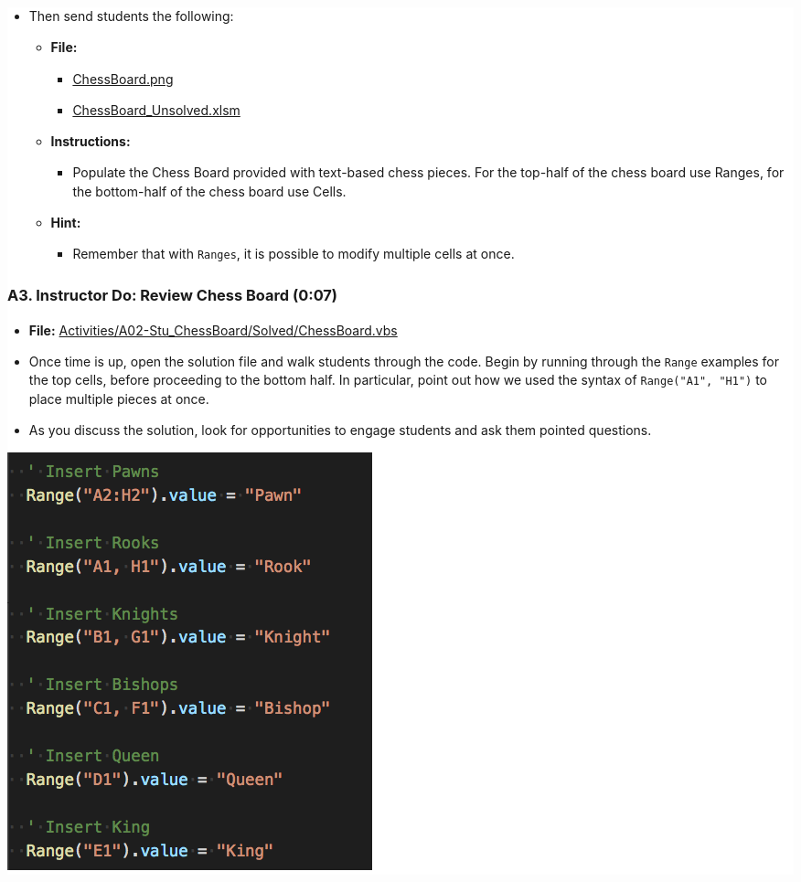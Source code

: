 * Then send students the following:

  * **File:**

    * [ChessBoard.png](Activities/A02-Stu_ChessBoard/Images/ChessBoard.png)

    * [ChessBoard_Unsolved.xlsm](Activities/A02-Stu_ChessBoard/Unsolved/ChessBoard.xlsm)

  * **Instructions:**

    * Populate the Chess Board provided with text-based chess pieces. For the top-half of the chess board use Ranges, for the bottom-half of the chess board use Cells.

  * **Hint:**

    * Remember that with `Ranges`, it is possible to modify multiple cells at once.

### A3. Instructor Do: Review Chess Board (0:07)

* **File:** [Activities/A02-Stu_ChessBoard/Solved/ChessBoard.vbs](Activities/A02-Stu_ChessBoard/Solved/ChessBoard.vbs)

* Once time is up, open the solution file and walk students through the code. Begin by running through the `Range` examples for the top cells, before proceeding to the bottom half. In particular, point out how we used the syntax of `Range("A1", "H1")` to place multiple pieces at once.

* As you discuss the solution, look for opportunities to engage students and ask them pointed questions.

![Images/07-ChessBoard_2.png](Images/07-ChessBoard_2.png)